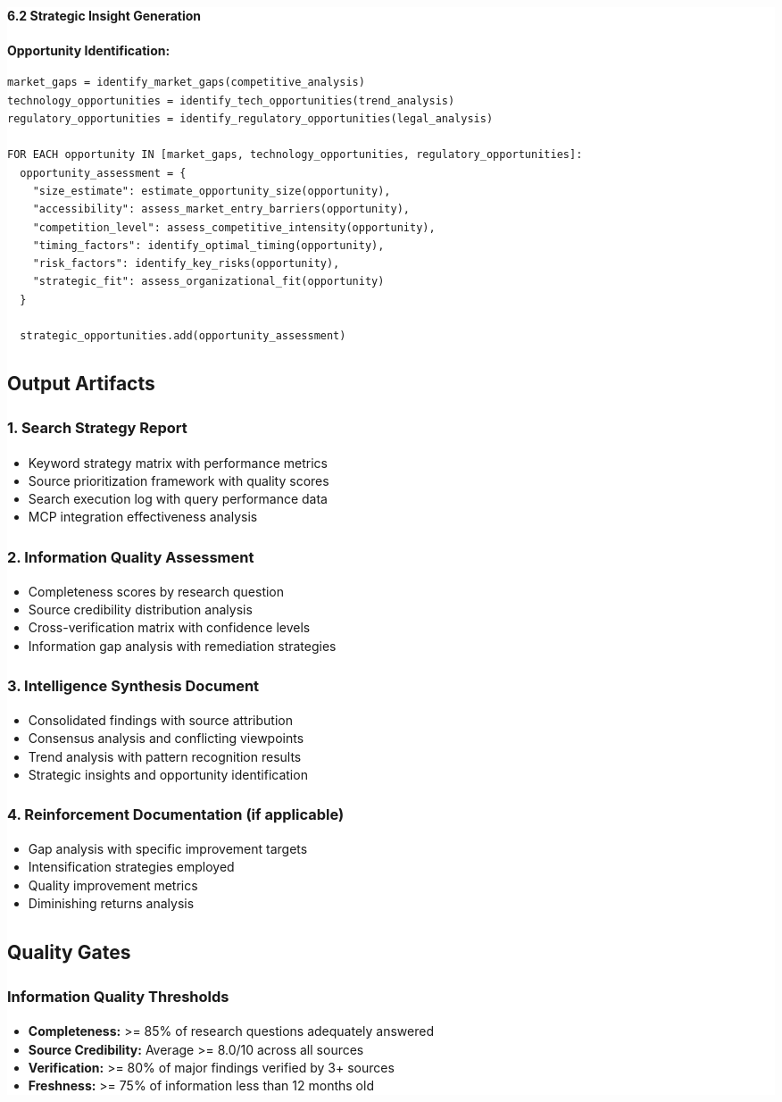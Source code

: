 #### 6.2 Strategic Insight Generation
**Opportunity Identification:**
```
market_gaps = identify_market_gaps(competitive_analysis)
technology_opportunities = identify_tech_opportunities(trend_analysis)
regulatory_opportunities = identify_regulatory_opportunities(legal_analysis)

FOR EACH opportunity IN [market_gaps, technology_opportunities, regulatory_opportunities]:
  opportunity_assessment = {
    "size_estimate": estimate_opportunity_size(opportunity),
    "accessibility": assess_market_entry_barriers(opportunity),
    "competition_level": assess_competitive_intensity(opportunity),
    "timing_factors": identify_optimal_timing(opportunity),
    "risk_factors": identify_key_risks(opportunity),
    "strategic_fit": assess_organizational_fit(opportunity)
  }
  
  strategic_opportunities.add(opportunity_assessment)
```

## Output Artifacts

### 1. Search Strategy Report
- Keyword strategy matrix with performance metrics
- Source prioritization framework with quality scores
- Search execution log with query performance data
- MCP integration effectiveness analysis

### 2. Information Quality Assessment
- Completeness scores by research question
- Source credibility distribution analysis
- Cross-verification matrix with confidence levels
- Information gap analysis with remediation strategies

### 3. Intelligence Synthesis Document
- Consolidated findings with source attribution
- Consensus analysis and conflicting viewpoints
- Trend analysis with pattern recognition results
- Strategic insights and opportunity identification

### 4. Reinforcement Documentation (if applicable)
- Gap analysis with specific improvement targets
- Intensification strategies employed
- Quality improvement metrics
- Diminishing returns analysis

## Quality Gates

### Information Quality Thresholds
- **Completeness:** >= 85% of research questions adequately answered
- **Source Credibility:** Average >= 8.0/10 across all sources
- **Verification:** >= 80% of major findings verified by 3+ sources
- **Freshness:** >= 75% of information less than 12 months old
